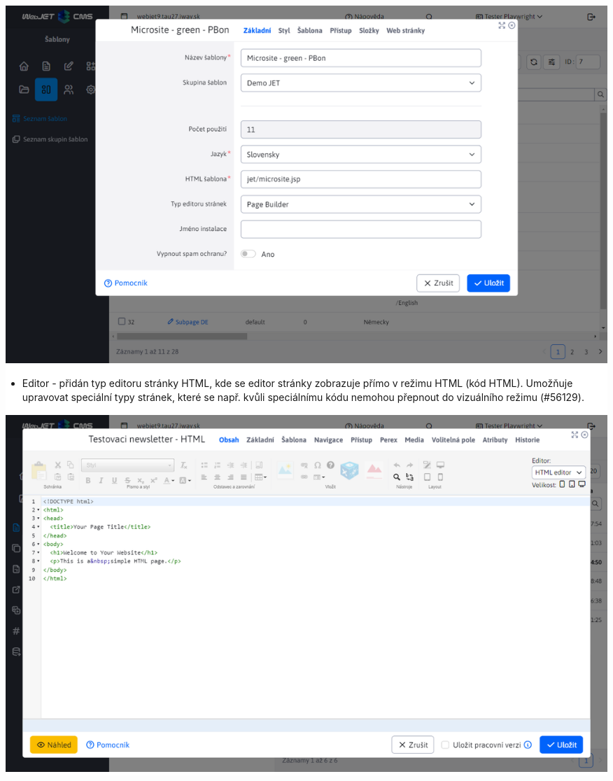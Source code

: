 ![](frontend/templates/templates-edit.png)

- Editor - přidán typ editoru stránky HTML, kde se editor stránky zobrazuje přímo v režimu HTML (kód HTML). Umožňuje upravovat speciální typy stránek, které se např. kvůli speciálnímu kódu nemohou přepnout do vizuálního režimu (#56129).

![](redactor/webpages/editor/html-mode.png)
